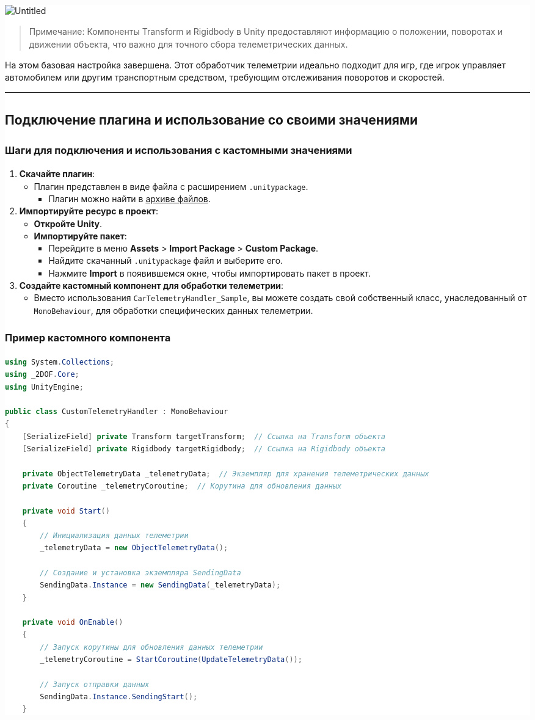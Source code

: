 ![Untitled](%D0%9F%D0%BE%D0%B4%D0%B2%D0%B8%D0%B6%D0%BD%D0%B0%D1%8F%20%D0%BF%D0%BB%D0%B0%D1%82%D1%84%D0%BE%D1%80%D0%BC%D0%B0%202DOF%208fc1d83ccb164ea6a9c80436511e8573/Untitled.png)

> Примечание: Компоненты Transform и Rigidbody в Unity предоставляют информацию о положении, поворотах и движении объекта, что важно для точного сбора телеметрических данных.
>

На этом базовая настройка завершена. Этот обработчик телеметрии идеально подходит для игр, где игрок управляет автомобилем или другим транспортным средством, требующим отслеживания поворотов и скоростей.

---

## Подключение плагина и использование со своими значениями

### Шаги для подключения и использования с кастомными значениями

1. **Скачайте плагин**:
    - Плагин представлен в виде файла с расширением `.unitypackage`.
        - Плагин можно найти в [архиве файлов](https://www.notion.so/7ea6f3d3fef44a88a243808a2e1db08a?pvs=21).
2. **Импортируйте ресурс в проект**:
    - **Откройте Unity**.
    - **Импортируйте пакет**:
        - Перейдите в меню **Assets** > **Import Package** > **Custom Package**.
        - Найдите скачанный `.unitypackage` файл и выберите его.
        - Нажмите **Import** в появившемся окне, чтобы импортировать пакет в проект.
3. **Создайте кастомный компонент для обработки телеметрии**:
    - Вместо использования `CarTelemetryHandler_Sample`, вы можете создать свой собственный класс, унаследованный от `MonoBehaviour`, для обработки специфических данных телеметрии.

### Пример кастомного компонента

```csharp
using System.Collections;
using _2DOF.Core;
using UnityEngine;

public class CustomTelemetryHandler : MonoBehaviour
{
    [SerializeField] private Transform targetTransform;  // Ссылка на Transform объекта
    [SerializeField] private Rigidbody targetRigidbody;  // Ссылка на Rigidbody объекта

    private ObjectTelemetryData _telemetryData;  // Экземпляр для хранения телеметрических данных
    private Coroutine _telemetryCoroutine;  // Корутина для обновления данных

    private void Start()
    {
        // Инициализация данных телеметрии
        _telemetryData = new ObjectTelemetryData();

        // Создание и установка экземпляра SendingData
        SendingData.Instance = new SendingData(_telemetryData);
    }

    private void OnEnable()
    {
        // Запуск корутины для обновления данных телеметрии
        _telemetryCoroutine = StartCoroutine(UpdateTelemetryData());

        // Запуск отправки данных
        SendingData.Instance.SendingStart();
    }

```
